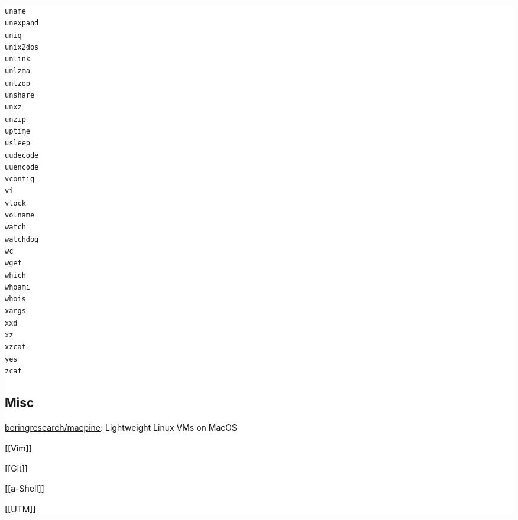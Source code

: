 ```shell
uname
unexpand
uniq
unix2dos
unlink
unlzma
unlzop
unshare
unxz
unzip
uptime
usleep
uudecode
uuencode
vconfig
vi
vlock
volname
watch
watchdog
wc
wget
which
whoami
whois
xargs
xxd
xz
xzcat
yes
zcat
```


## Misc

[beringresearch/macpine](https://github.com/beringresearch/macpine): Lightweight Linux VMs on MacOS

[[Vim]]

[[Git]]

[[a-Shell]]

[[UTM]]
